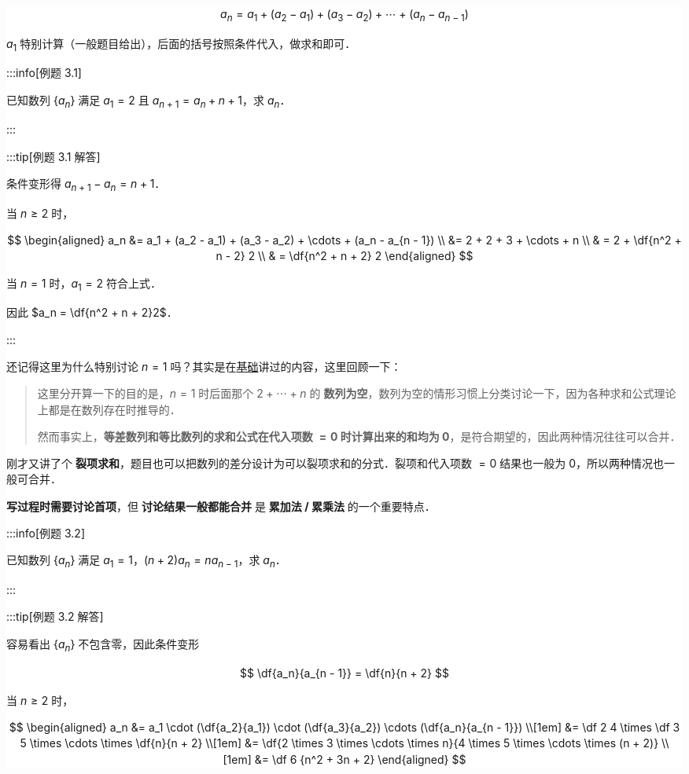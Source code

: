 $$
a_n = a_1 + (a_2 - a_1) + (a_3 - a_2) + \cdots + (a_n - a_{n - 1})
$$

$a_1$ 特别计算（一般题目给出），后面的括号按照条件代入，做求和即可．

:::info[例题 3.1]

已知数列 $\{a_n\}$ 满足 $a_1 = 2$ 且 $a_{n + 1} = a_n + n + 1$，求 $a_n$．

:::

:::tip[例题 3.1 解答]

条件变形得 $a_{n + 1} - a_n = n + 1$．

当 $n \ge 2$ 时，

$$
\begin{aligned}
a_n &= a_1 + (a_2 - a_1) + (a_3 - a_2) + \cdots + (a_n - a_{n - 1}) \\
&= 2 + 2 + 3 + \cdots + n \\
& = 2 + \df{n^2 + n - 2} 2 \\
& = \df{n^2 + n + 2} 2
\end{aligned}
$$

当 $n = 1$ 时，$a_1 = 2$ 符合上式．

因此 $a_n = \df{n^2 + n + 2}2$．

:::

还记得这里为什么特别讨论 $n = 1$ 吗？其实是在[基础](../basics.md)讲过的内容，这里回顾一下：

> 这里分开算一下的目的是，$n = 1$ 时后面那个 $2 + \cdots + n$ 的 **数列为空**，数列为空的情形习惯上分类讨论一下，因为各种求和公式理论上都是在数列存在时推导的．
>
> 然而事实上，**等差数列和等比数列的求和公式在代入项数 $= 0$ 时计算出来的和均为 $0$**，是符合期望的，因此两种情况往往可以合并．

刚才又讲了个 **裂项求和**，题目也可以把数列的差分设计为可以裂项求和的分式．裂项和代入项数 $= 0$ 结果也一般为 $0$，所以两种情况也一般可合并．

**写过程时需要讨论首项**，但 **讨论结果一般都能合并** 是 **累加法 / 累乘法** 的一个重要特点．

:::info[例题 3.2]

已知数列 $\{a_n\}$ 满足 $a_1 = 1$，$(n + 2)a_n = na_{n - 1}$，求 $a_n$．

:::

:::tip[例题 3.2 解答]

容易看出 $\{a_n\}$ 不包含零，因此条件变形

$$
\df{a_n}{a_{n - 1}} = \df{n}{n + 2}
$$

当 $n \ge 2$ 时，

$$
\begin{aligned}
a_n &= a_1 \cdot (\df{a_2}{a_1}) \cdot (\df{a_3}{a_2}) \cdots (\df{a_n}{a_{n - 1}}) \\[1em]
&= \df 2 4 \times \df 3 5 \times \cdots \times \df{n}{n + 2} \\[1em]
&= \df{2 \times 3 \times \cdots \times n}{4 \times 5 \times \cdots \times (n + 2)} \\[1em]
&= \df 6 {n^2 + 3n + 2}
\end{aligned}
$$
